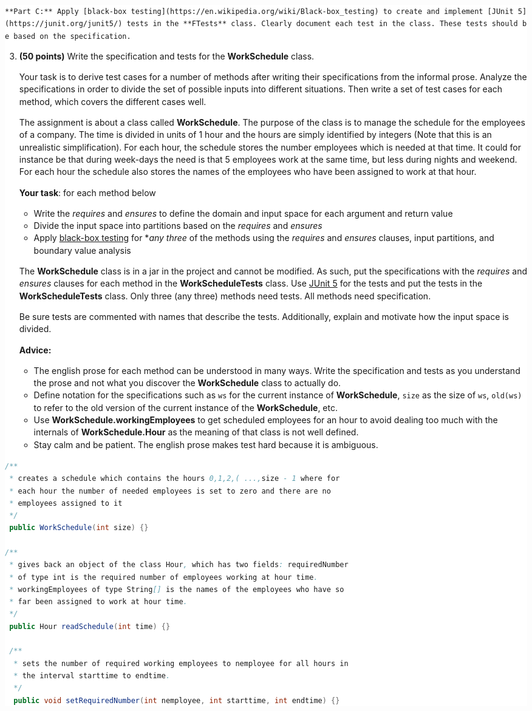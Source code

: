     **Part C:** Apply [black-box testing](https://en.wikipedia.org/wiki/Black-box_testing) to create and implement [JUnit 5](https://junit.org/junit5/) tests in the **FTests** class. Clearly document each test in the class. These tests should be based on the specification.

3. **(50 points)** Write the specification and tests for the **WorkSchedule** class.

    Your task is to derive test cases for a number of methods after writing their specifications from the informal prose. Analyze the specifications in order to divide the set of possible inputs into different situations. Then write a set of test cases for each method, which covers the different cases well.

    The assignment is about a class called **WorkSchedule**. The purpose of the class is to manage the schedule for the employees of a company. The time is divided in units of 1 hour and the hours are simply identified by integers (Note that this is an unrealistic simplification). For each hour, the schedule stores the number employees which is needed at that time. It could for instance be that during week-days the need is that 5 employees work at the same time, but less during nights and weekend. For each hour the schedule also stores the names of the employees who have been assigned to work at that hour.

    **Your task**: for each method below

      * Write the *requires* and *ensures* to define the domain and input space for each argument and return value
      * Divide the input space into partitions based on the *requires* and *ensures*
      * Apply [black-box testing](https://en.wikipedia.org/wiki/Black-box_testing) for **any three* of the methods using the *requires* and *ensures* clauses, input partitions, and boundary value analysis

    The **WorkSchedule** class is in a jar in the project and cannot be modified. As such, put the specifications with the *requires* and *ensures* clauses for each method in the **WorkScheduleTests** class. Use [JUnit 5](https://junit.org/junit5/) for the tests and put the tests in the **WorkScheduleTests** class. Only three (any three) methods need tests. All methods need specification.

    Be sure tests are commented with names that describe the tests. Additionally, explain and motivate how the input space is divided.

    **Advice:**

      * The english prose for each method can be understood in many ways. Write the specification and tests as you understand the prose and not what you discover the **WorkSchedule** class to actually do.
      * Define notation for the specifications such as `ws` for the current instance of **WorkSchedule**, `size` as the size of `ws`, `old(ws)` to refer to the old version of the current instance of the **WorkSchedule**, etc.
      * Use **WorkSchedule.workingEmployees** to get scheduled employees for an hour to avoid dealing too much with the internals of **WorkSchedule.Hour** as the meaning of that class is not well defined.
      * Stay calm and be patient. The english prose makes test hard because it is ambiguous.

```java
/**
 * creates a schedule which contains the hours 0,1,2,( ...,size - 1 where for
 * each hour the number of needed employees is set to zero and there are no
 * employees assigned to it
 */
 public WorkSchedule(int size) {}

/**
 * gives back an object of the class Hour, which has two fields: requiredNumber
 * of type int is the required number of employees working at hour time.
 * workingEmployees of type String[] is the names of the employees who have so
 * far been assigned to work at hour time.
 */
 public Hour readSchedule(int time) {}

 /**
  * sets the number of required working employees to nemployee for all hours in
  * the interval starttime to endtime.
  */
  public void setRequiredNumber(int nemployee, int starttime, int endtime) {}

```